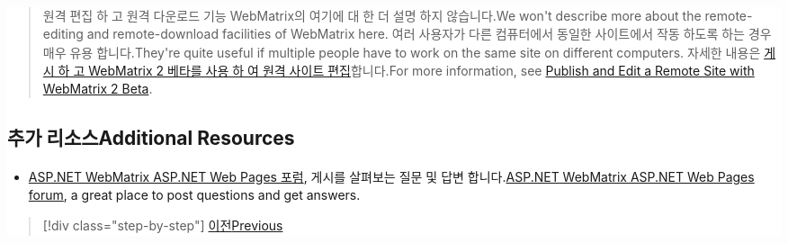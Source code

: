 > 
> <span data-ttu-id="f4a04-266">원격 편집 하 고 원격 다운로드 기능 WebMatrix의 여기에 대 한 더 설명 하지 않습니다.</span><span class="sxs-lookup"><span data-stu-id="f4a04-266">We won't describe more about the remote-editing and remote-download facilities of WebMatrix here.</span></span> <span data-ttu-id="f4a04-267">여러 사용자가 다른 컴퓨터에서 동일한 사이트에서 작동 하도록 하는 경우 매우 유용 합니다.</span><span class="sxs-lookup"><span data-stu-id="f4a04-267">They're quite useful if multiple people have to work on the same site on different computers.</span></span> <span data-ttu-id="f4a04-268">자세한 내용은 [게시 하 고 WebMatrix 2 베타를 사용 하 여 원격 사이트 편집](https://go.microsoft.com/fwlink/?LinkId=251591)합니다.</span><span class="sxs-lookup"><span data-stu-id="f4a04-268">For more information, see [Publish and Edit a Remote Site with WebMatrix 2 Beta](https://go.microsoft.com/fwlink/?LinkId=251591).</span></span>


## <a name="additional-resources"></a><span data-ttu-id="f4a04-269">추가 리소스</span><span class="sxs-lookup"><span data-stu-id="f4a04-269">Additional Resources</span></span>

- <span data-ttu-id="f4a04-270">[ASP.NET WebMatrix ASP.NET Web Pages 포럼](https://forums.asp.net/1224.aspx/1?WebMatrix+and+ASP+NET+Web+Pages), 게시를 살펴보는 질문 및 답변 합니다.</span><span class="sxs-lookup"><span data-stu-id="f4a04-270">[ASP.NET WebMatrix ASP.NET Web Pages forum](https://forums.asp.net/1224.aspx/1?WebMatrix+and+ASP+NET+Web+Pages), a great place to post questions and get answers.</span></span>

> [!div class="step-by-step"]
> [<span data-ttu-id="f4a04-271">이전</span><span class="sxs-lookup"><span data-stu-id="f4a04-271">Previous</span></span>](layouts.md)
